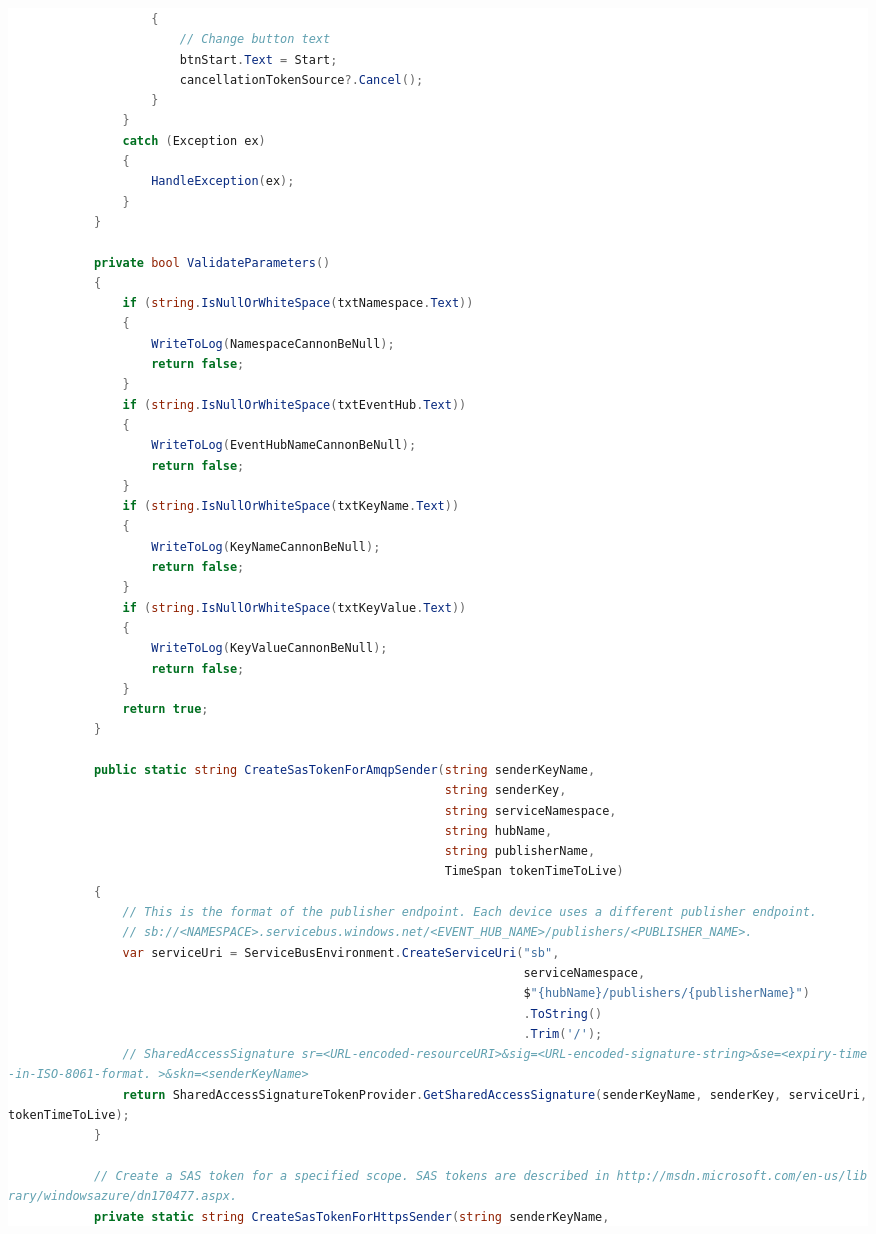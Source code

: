 ```csharp
                    {
                        // Change button text
                        btnStart.Text = Start;
                        cancellationTokenSource?.Cancel();
                    }
                }
                catch (Exception ex)
                {
                    HandleException(ex);
                }
            }

            private bool ValidateParameters()
            {
                if (string.IsNullOrWhiteSpace(txtNamespace.Text))
                {
                    WriteToLog(NamespaceCannonBeNull);
                    return false;
                }
                if (string.IsNullOrWhiteSpace(txtEventHub.Text))
                {
                    WriteToLog(EventHubNameCannonBeNull);
                    return false;
                }
                if (string.IsNullOrWhiteSpace(txtKeyName.Text))
                {
                    WriteToLog(KeyNameCannonBeNull);
                    return false;
                }
                if (string.IsNullOrWhiteSpace(txtKeyValue.Text))
                {
                    WriteToLog(KeyValueCannonBeNull);
                    return false;
                }
                return true;
            }

            public static string CreateSasTokenForAmqpSender(string senderKeyName,
                                                             string senderKey,
                                                             string serviceNamespace,
                                                             string hubName,
                                                             string publisherName,
                                                             TimeSpan tokenTimeToLive)
            {
                // This is the format of the publisher endpoint. Each device uses a different publisher endpoint.
                // sb://<NAMESPACE>.servicebus.windows.net/<EVENT_HUB_NAME>/publishers/<PUBLISHER_NAME>.
                var serviceUri = ServiceBusEnvironment.CreateServiceUri("sb",
                                                                        serviceNamespace,
                                                                        $"{hubName}/publishers/{publisherName}")
                                                                        .ToString()
                                                                        .Trim('/');
                // SharedAccessSignature sr=<URL-encoded-resourceURI>&sig=<URL-encoded-signature-string>&se=<expiry-time-in-ISO-8061-format. >&skn=<senderKeyName>
                return SharedAccessSignatureTokenProvider.GetSharedAccessSignature(senderKeyName, senderKey, serviceUri, tokenTimeToLive);
            }

            // Create a SAS token for a specified scope. SAS tokens are described in http://msdn.microsoft.com/en-us/library/windowsazure/dn170477.aspx.
            private static string CreateSasTokenForHttpsSender(string senderKeyName,
```